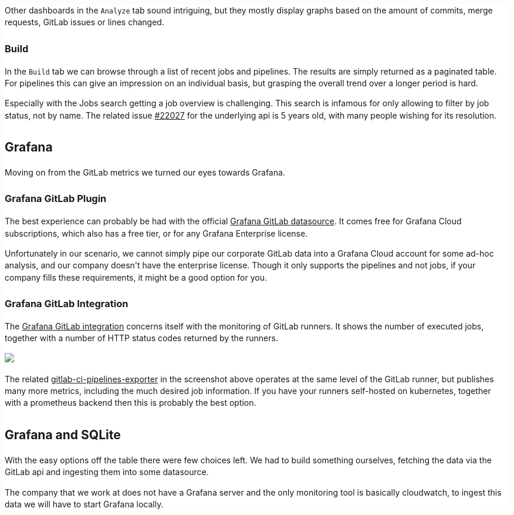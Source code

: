 Other dashboards in the `Analyze` tab sound intriguing, but they mostly display graphs based on
the amount of commits, merge requests, GitLab issues or lines changed.

### Build

In the `Build` tab we can browse through a list of recent jobs and pipelines. The results are simply
returned as a paginated table. For pipelines this can give an impression on an individual basis,
but grasping the overall trend over a longer period is hard.

Especially with the Jobs search getting a job overview is challenging. This search is infamous for
only allowing to filter by job status, not by name. The related issue
[#22027](https://gitlab.com/gitlab-org/gitlab/-/issues/22027) for the underlying api is 5 years
old, with many people wishing for its resolution.

## Grafana

Moving on from the GitLab metrics we turned our eyes towards Grafana.

### Grafana GitLab Plugin

The best experience can probably be had with the official [Grafana GitLab
datasource](https://grafana.com/docs/plugins/grafana-gitlab-datasource/latest/). It comes free for
Grafana Cloud subscriptions, which also has a free tier, or for any Grafana Enterprise license.

Unfortunately in our scenario, we cannot simply pipe our corporate GitLab data into a Grafana
Cloud account for some ad-hoc analysis, and our company doesn't have the enterprise license. Though
it only supports the pipelines and not jobs, if your company fills these requirements, it might be
a good option for you.

### Grafana GitLab Integration

The [Grafana GitLab
integration](https://grafana.com/docs/grafana-cloud/monitor-infrastructure/integrations/integration-reference/integration-gitlab/)
concerns itself with the monitoring of GitLab runners. It shows the number of executed jobs,
together with a number of HTTP status codes returned by the runners.

![](https://raw.githubusercontent.com/mvisonneau/gitlab-ci-pipelines-exporter/main/docs/images/grafana_dashboard_jobs.jpg)

The related
[gitlab-ci-pipelines-exporter](https://github.com/mvisonneau/gitlab-ci-pipelines-exporter/tree/main)
in the screenshot above operates at the same level of the GitLab runner, but publishes many more
metrics, including the much desired job information. If you have your runners self-hosted on
kubernetes, together with a prometheus backend then this is probably the best option.

## Grafana and SQLite

With the easy options off the table there were few choices left. We had to build something
ourselves, fetching the data via the GitLab api and ingesting them into some datasource.

The company that we work at does not have a Grafana server and the only monitoring tool is
basically cloudwatch, to ingest this data we will have to start Grafana locally.
